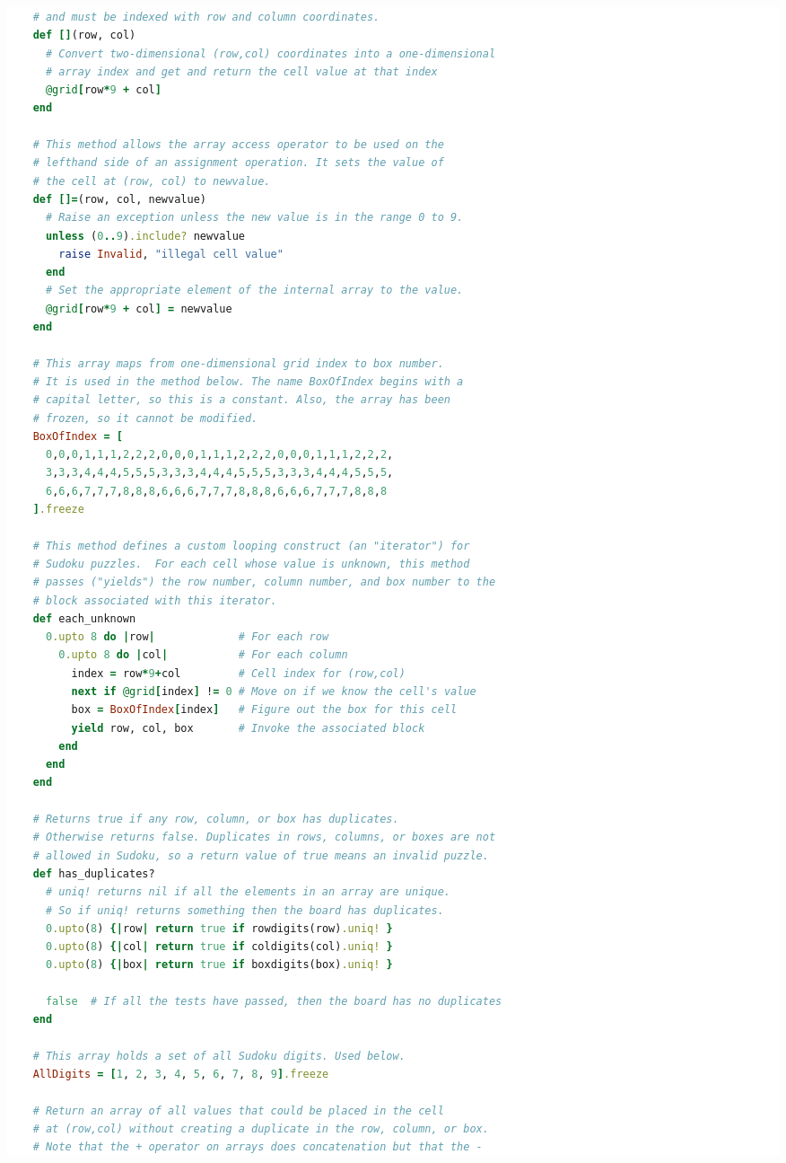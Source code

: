 ```ruby
    # and must be indexed with row and column coordinates.
    def [](row, col)
      # Convert two-dimensional (row,col) coordinates into a one-dimensional
      # array index and get and return the cell value at that index
      @grid[row*9 + col]
    end

    # This method allows the array access operator to be used on the 
    # lefthand side of an assignment operation. It sets the value of 
    # the cell at (row, col) to newvalue.
    def []=(row, col, newvalue)
      # Raise an exception unless the new value is in the range 0 to 9.
      unless (0..9).include? newvalue
        raise Invalid, "illegal cell value" 
      end
      # Set the appropriate element of the internal array to the value.
      @grid[row*9 + col] = newvalue
    end

    # This array maps from one-dimensional grid index to box number.
    # It is used in the method below. The name BoxOfIndex begins with a 
    # capital letter, so this is a constant. Also, the array has been
    # frozen, so it cannot be modified.
    BoxOfIndex = [
      0,0,0,1,1,1,2,2,2,0,0,0,1,1,1,2,2,2,0,0,0,1,1,1,2,2,2,
      3,3,3,4,4,4,5,5,5,3,3,3,4,4,4,5,5,5,3,3,3,4,4,4,5,5,5,
      6,6,6,7,7,7,8,8,8,6,6,6,7,7,7,8,8,8,6,6,6,7,7,7,8,8,8
    ].freeze

    # This method defines a custom looping construct (an "iterator") for
    # Sudoku puzzles.  For each cell whose value is unknown, this method
    # passes ("yields") the row number, column number, and box number to the 
    # block associated with this iterator.
    def each_unknown
      0.upto 8 do |row|             # For each row
        0.upto 8 do |col|           # For each column
          index = row*9+col         # Cell index for (row,col)
          next if @grid[index] != 0 # Move on if we know the cell's value 
          box = BoxOfIndex[index]   # Figure out the box for this cell
          yield row, col, box       # Invoke the associated block
        end
      end
    end

    # Returns true if any row, column, or box has duplicates.
    # Otherwise returns false. Duplicates in rows, columns, or boxes are not
    # allowed in Sudoku, so a return value of true means an invalid puzzle.
    def has_duplicates?
      # uniq! returns nil if all the elements in an array are unique.
      # So if uniq! returns something then the board has duplicates.
      0.upto(8) {|row| return true if rowdigits(row).uniq! }
      0.upto(8) {|col| return true if coldigits(col).uniq! }
      0.upto(8) {|box| return true if boxdigits(box).uniq! }
      
      false  # If all the tests have passed, then the board has no duplicates
    end

    # This array holds a set of all Sudoku digits. Used below.
    AllDigits = [1, 2, 3, 4, 5, 6, 7, 8, 9].freeze

    # Return an array of all values that could be placed in the cell 
    # at (row,col) without creating a duplicate in the row, column, or box.
    # Note that the + operator on arrays does concatenation but that the - 
```